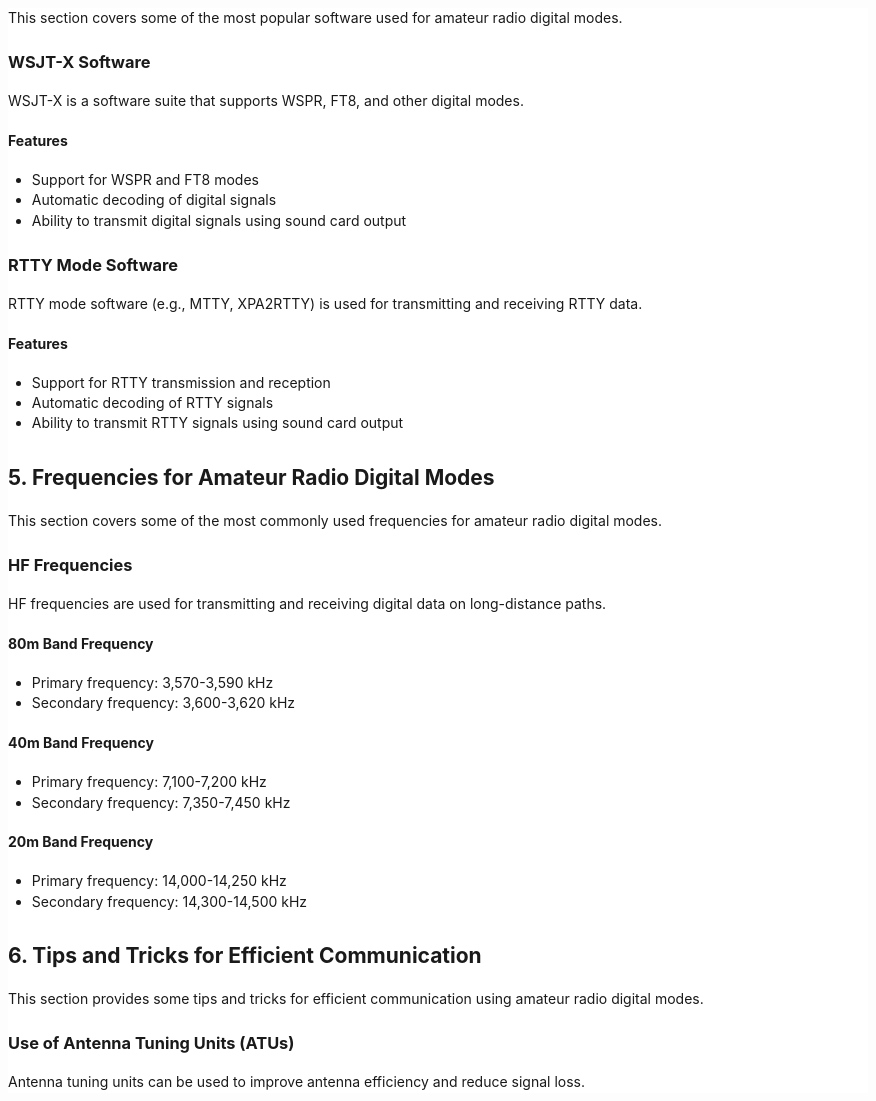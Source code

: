 This section covers some of the most popular software used for amateur radio digital modes.

### WSJT-X Software

WSJT-X is a software suite that supports WSPR, FT8, and other digital modes.

#### Features

*   Support for WSPR and FT8 modes
*   Automatic decoding of digital signals
*   Ability to transmit digital signals using sound card output

### RTTY Mode Software

RTTY mode software (e.g., MTTY, XPA2RTTY) is used for transmitting and receiving RTTY data.

#### Features

*   Support for RTTY transmission and reception
*   Automatic decoding of RTTY signals
*   Ability to transmit RTTY signals using sound card output

**5. Frequencies for Amateur Radio Digital Modes**
---------------------------------------------------

This section covers some of the most commonly used frequencies for amateur radio digital modes.

### HF Frequencies

HF frequencies are used for transmitting and receiving digital data on long-distance paths.

#### 80m Band Frequency

*   Primary frequency: 3,570-3,590 kHz
*   Secondary frequency: 3,600-3,620 kHz

#### 40m Band Frequency

*   Primary frequency: 7,100-7,200 kHz
*   Secondary frequency: 7,350-7,450 kHz

#### 20m Band Frequency

*   Primary frequency: 14,000-14,250 kHz
*   Secondary frequency: 14,300-14,500 kHz

**6. Tips and Tricks for Efficient Communication**
------------------------------------------------------

This section provides some tips and tricks for efficient communication using amateur radio digital modes.

### Use of Antenna Tuning Units (ATUs)

Antenna tuning units can be used to improve antenna efficiency and reduce signal loss.
